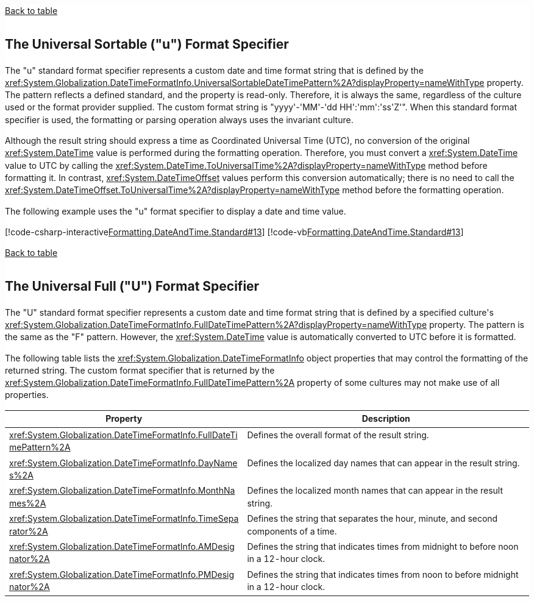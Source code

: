 [Back to table](#table)

<a name="UniversalSortable"></a>

## The Universal Sortable ("u") Format Specifier

The "u" standard format specifier represents a custom date and time format string that is defined by the <xref:System.Globalization.DateTimeFormatInfo.UniversalSortableDateTimePattern%2A?displayProperty=nameWithType> property. The pattern reflects a defined standard, and the property is read-only. Therefore, it is always the same, regardless of the culture used or the format provider supplied. The custom format string is "yyyy'-'MM'-'dd HH':'mm':'ss'Z'". When this standard format specifier is used, the formatting or parsing operation always uses the invariant culture.

Although the result string should express a time as Coordinated Universal Time (UTC), no conversion of the original <xref:System.DateTime> value is performed during the formatting operation. Therefore, you must convert a <xref:System.DateTime> value to UTC by calling the <xref:System.DateTime.ToUniversalTime%2A?displayProperty=nameWithType> method before formatting it.  In contrast, <xref:System.DateTimeOffset> values perform this conversion automatically; there is no need to call the <xref:System.DateTimeOffset.ToUniversalTime%2A?displayProperty=nameWithType> method before the formatting operation.

The following example uses the "u" format specifier to display a date and time value.

[!code-csharp-interactive[Formatting.DateAndTime.Standard#13](../../../samples/snippets/csharp/VS_Snippets_CLR/Formatting.DateAndTime.Standard/cs/Standard1.cs#13)]
[!code-vb[Formatting.DateAndTime.Standard#13](../../../samples/snippets/visualbasic/VS_Snippets_CLR/Formatting.DateAndTime.Standard/vb/Standard1.vb#13)]

[Back to table](#table)

<a name="UniversalFull"></a>

## The Universal Full ("U") Format Specifier

The "U" standard format specifier represents a custom date and time format string that is defined by a specified culture's <xref:System.Globalization.DateTimeFormatInfo.FullDateTimePattern%2A?displayProperty=nameWithType> property. The pattern is the same as the "F" pattern. However, the <xref:System.DateTime> value is automatically converted to UTC before it is formatted.

The following table lists the <xref:System.Globalization.DateTimeFormatInfo> object properties that may control the formatting of the returned string. The custom format specifier that is returned by the <xref:System.Globalization.DateTimeFormatInfo.FullDateTimePattern%2A> property of some cultures may not make use of all properties.

|Property|Description|
|--------------|-----------------|
|<xref:System.Globalization.DateTimeFormatInfo.FullDateTimePattern%2A>|Defines the overall format of the result string.|
|<xref:System.Globalization.DateTimeFormatInfo.DayNames%2A>|Defines the localized day names that can appear in the result string.|
|<xref:System.Globalization.DateTimeFormatInfo.MonthNames%2A>|Defines the localized month names that can appear in the result string.|
|<xref:System.Globalization.DateTimeFormatInfo.TimeSeparator%2A>|Defines the string that separates the hour, minute, and second components of a time.|
|<xref:System.Globalization.DateTimeFormatInfo.AMDesignator%2A>|Defines the string that indicates times from midnight to before noon in a 12-hour clock.|
|<xref:System.Globalization.DateTimeFormatInfo.PMDesignator%2A>|Defines the string that indicates times from noon to before midnight in a 12-hour clock.|
